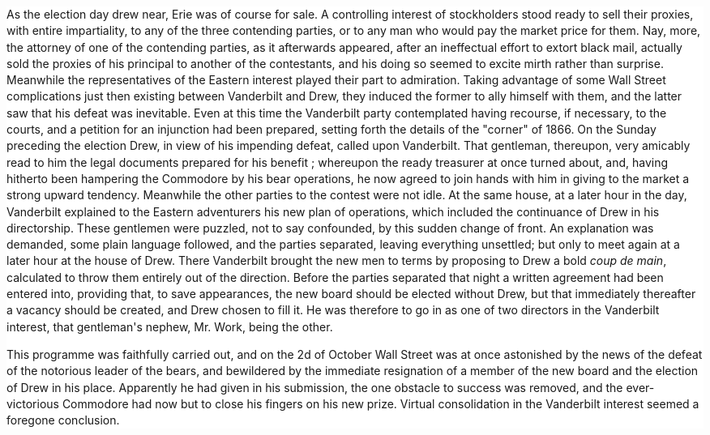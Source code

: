 As the election day drew near, Erie was of course for sale.
A controlling interest of stockholders stood ready to sell their
proxies, with entire impartiality, to any of the three contending
parties, or to any man who would pay the market price for
them. Nay, more, the attorney of one of the contending parties,
as it afterwards appeared, after an ineffectual effort to
extort black mail, actually sold the proxies of his principal to
another of the contestants, and his doing so seemed to excite
mirth rather than surprise. Meanwhile the representatives
of the Eastern interest played their part to admiration. Taking
advantage of some Wall Street complications just then existing
between Vanderbilt and Drew, they induced the former
to ally himself with them, and the latter saw that his defeat
was inevitable. Even at this time the Vanderbilt party contemplated
having recourse, if necessary, to the courts, and a
petition for an injunction had been prepared, setting forth the
details of the "corner" of 1866. On the Sunday preceding
the election Drew, in view of his impending defeat, called
upon Vanderbilt. That gentleman, thereupon, very amicably
read to him the legal documents prepared for his benefit ;
whereupon the ready treasurer at once turned about, and,
having hitherto been hampering the Commodore by his bear
operations, he now agreed to join hands with him in giving to
the market a strong upward tendency. Meanwhile the other
parties to the contest were not idle. At the same house, at a
later hour in the day, Vanderbilt explained to the Eastern adventurers
his new plan of operations, which included the continuance
of Drew in his directorship. These gentlemen were
puzzled, not to say confounded, by this sudden change of front.
An explanation was demanded, some plain language followed,
and the parties separated, leaving everything unsettled; but
only to meet again at a later hour at the house of Drew.
There Vanderbilt brought the new men to terms by proposing
to Drew a bold _coup de main_, calculated to throw them entirely
out of the direction. Before the parties separated that
night a written agreement had been entered into, providing
that, to save appearances, the new board should be elected
without Drew, but that immediately thereafter a vacancy
should be created, and Drew chosen to fill it. He was therefore
to go in as one of two directors in the Vanderbilt interest,
that gentleman's nephew, Mr. Work, being the other.

This programme was faithfully carried out, and on the 2d
of October Wall Street was at once astonished by the news of
the defeat of the notorious leader of the bears, and bewildered
by the immediate resignation of a member of the new board
and the election of Drew in his place. Apparently he had
given in his submission, the one obstacle to success was removed,
and the ever-victorious Commodore had now but to
close his fingers on his new prize. Virtual consolidation in
the Vanderbilt interest seemed a foregone conclusion.
